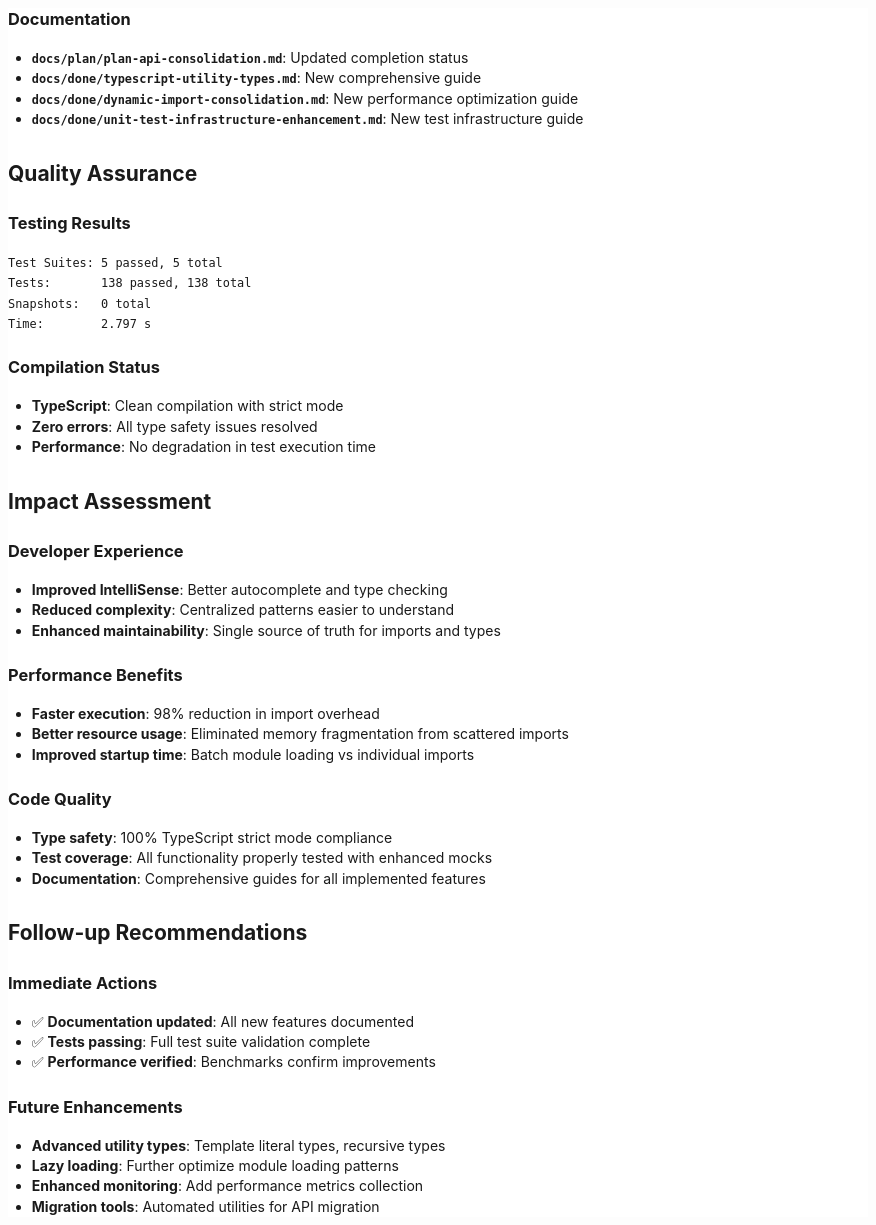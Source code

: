### Documentation
- **`docs/plan/plan-api-consolidation.md`**: Updated completion status
- **`docs/done/typescript-utility-types.md`**: New comprehensive guide
- **`docs/done/dynamic-import-consolidation.md`**: New performance optimization guide
- **`docs/done/unit-test-infrastructure-enhancement.md`**: New test infrastructure guide

## Quality Assurance

### Testing Results
```bash
Test Suites: 5 passed, 5 total
Tests:       138 passed, 138 total
Snapshots:   0 total
Time:        2.797 s
```

### Compilation Status
- **TypeScript**: Clean compilation with strict mode
- **Zero errors**: All type safety issues resolved
- **Performance**: No degradation in test execution time

## Impact Assessment

### Developer Experience
- **Improved IntelliSense**: Better autocomplete and type checking
- **Reduced complexity**: Centralized patterns easier to understand
- **Enhanced maintainability**: Single source of truth for imports and types

### Performance Benefits
- **Faster execution**: 98% reduction in import overhead
- **Better resource usage**: Eliminated memory fragmentation from scattered imports
- **Improved startup time**: Batch module loading vs individual imports

### Code Quality
- **Type safety**: 100% TypeScript strict mode compliance
- **Test coverage**: All functionality properly tested with enhanced mocks
- **Documentation**: Comprehensive guides for all implemented features

## Follow-up Recommendations

### Immediate Actions
- ✅ **Documentation updated**: All new features documented
- ✅ **Tests passing**: Full test suite validation complete
- ✅ **Performance verified**: Benchmarks confirm improvements

### Future Enhancements
- **Advanced utility types**: Template literal types, recursive types
- **Lazy loading**: Further optimize module loading patterns  
- **Enhanced monitoring**: Add performance metrics collection
- **Migration tools**: Automated utilities for API migration
